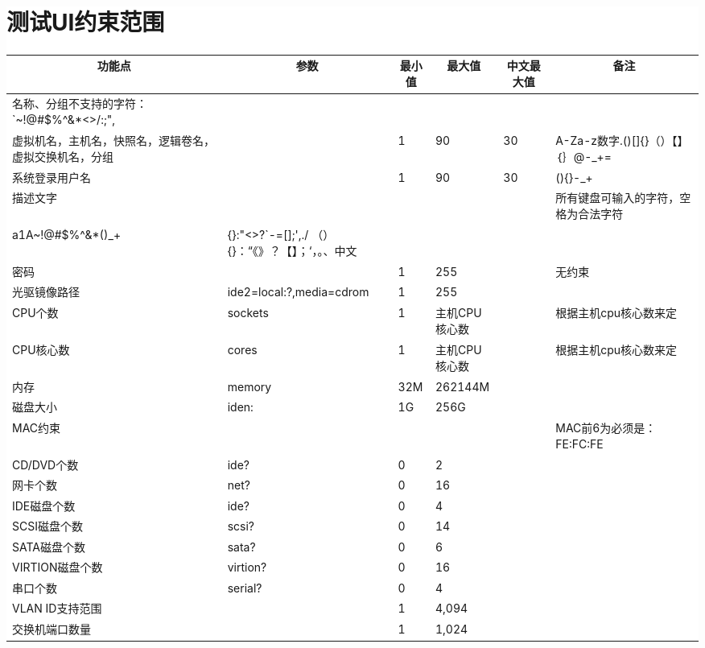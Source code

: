 # 测试UI约束范围
| 功能点                                                    | 参数                       | 最小值 | 最大值      | 中文最大值 | 备注                                   |
|--------------------------------------------------------|--------------------------|-----|----------|-------|--------------------------------------|
| 名称、分组不支持的字符：         `~!@#$%^&*<>/\:;",                |                          |     |          |       |                                      |
| 虚拟机名，主机名，快照名，逻辑卷名，虚拟交换机名，分组                            |                          | 1   | 90       | 30    | A-Za-z数字.()[]{}（）【】｛｝@-_+=|?简体繁体中文空格 |
| 系统登录用户名                                                |                          | 1   | 90       | 30    | (){}-_+|英文阿拉伯数字                      |
| 描述文字                                                   |                          |     |          |       | 所有键盘可输入的字符，空格为合法字符                   |
| a1A~!@#$%^&*()_+|{}:"<>?`-=\[];',./ （）{}：“《》？【】；‘，。、中文 |
| 密码                                                     |                          | 1   | 255      |       | 无约束                                  |
| 光驱镜像路径                                                 | ide2=local:?,media=cdrom | 1   | 255      |       |                                      |
| CPU个数                                                  | sockets                  | 1   | 主机CPU核心数 |       | 根据主机cpu核心数来定                         |
| CPU核心数                                                 | cores                    | 1   | 主机CPU核心数 |       | 根据主机cpu核心数来定                         |
| 内存                                                     | memory                   | 32M | 262144M  |       |                                      |
| 磁盘大小                                                   | iden:                    | 1G  | 256G     |       |                                      |
| MAC约束                                                  |                          |     |          |       | MAC前6为必须是：FE:FC:FE                   |
| CD/DVD个数                                               | ide?                     | 0   | 2        |       |                                      |
| 网卡个数                                                   | net?                     | 0   | 16       |       |                                      |
| IDE磁盘个数                                                | ide?                     | 0   | 4        |       |                                      |
| SCSI磁盘个数                                               | scsi?                    | 0   | 14       |       |                                      |
| SATA磁盘个数                                               | sata?                    | 0   | 6        |       |                                      |
| VIRTION磁盘个数                                            | virtion?                 | 0   | 16       |       |                                      |
| 串口个数                                                   | serial?                  | 0   | 4        |       |                                      |
| VLAN ID支持范围                                            |                          | 1   | 4,094    |       |                                      |
| 交换机端口数量                                                |                          | 1   | 1,024    |
